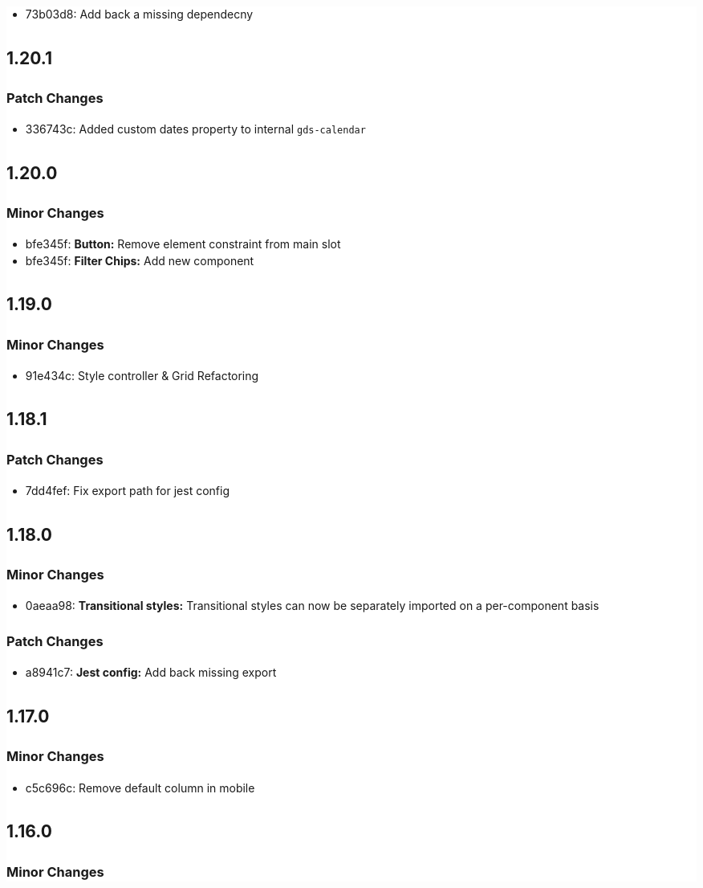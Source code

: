 - 73b03d8: Add back a missing dependecny

## 1.20.1

### Patch Changes

- 336743c: Added custom dates property to internal `gds-calendar`

## 1.20.0

### Minor Changes

- bfe345f: **Button:** Remove element constraint from main slot
- bfe345f: **Filter Chips:** Add new component

## 1.19.0

### Minor Changes

- 91e434c: Style controller & Grid Refactoring

## 1.18.1

### Patch Changes

- 7dd4fef: Fix export path for jest config

## 1.18.0

### Minor Changes

- 0aeaa98: **Transitional styles:** Transitional styles can now be separately imported on a per-component basis

### Patch Changes

- a8941c7: **Jest config:** Add back missing export

## 1.17.0

### Minor Changes

- c5c696c: Remove default column in mobile

## 1.16.0

### Minor Changes
